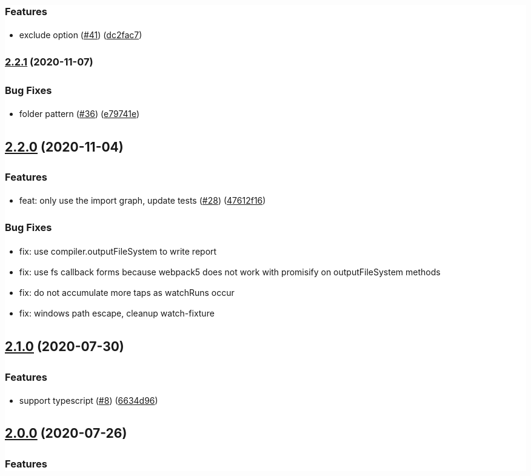
### Features

* exclude option ([#41](https://github.com/webpack-contrib/eslint-webpack-plugin/issues/41)) ([dc2fac7](https://github.com/webpack-contrib/eslint-webpack-plugin/commit/dc2fac7918c0733f26fa5a1683315bf439370559))

### [2.2.1](https://github.com/webpack-contrib/eslint-webpack-plugin/compare/v2.2.0...v2.2.1) (2020-11-07)


### Bug Fixes

* folder pattern ([#36](https://github.com/webpack-contrib/eslint-webpack-plugin/issues/36)) ([e79741e](https://github.com/webpack-contrib/eslint-webpack-plugin/commit/e79741ee22d04c8c6e4d6f11d6869434ed5b339d))

## [2.2.0](https://github.com/webpack-contrib/eslint-webpack-plugin/compare/v1.0.0...v2.2.0) (2020-11-04)


### Features

* feat: only use the import graph, update tests ([#28](https://github.com/webpack-contrib/eslint-webpack-plugin/pull/28)) ([47612f16](https://github.com/webpack-contrib/eslint-webpack-plugin/commit/47612f16894f22f4b5c3848595bba48ca8eb9b0f))

### Bug Fixes

* fix: use compiler.outputFileSystem to write report

* fix: use fs callback forms because webpack5 does not work with promisify on outputFileSystem methods

* fix: do not accumulate more taps as watchRuns occur

* fix: windows path escape, cleanup watch-fixture

## [2.1.0](https://github.com/webpack-contrib/eslint-webpack-plugin/compare/v1.0.0...v2.1.0) (2020-07-30)


### Features

* support typescript ([#8](https://github.com/webpack-contrib/eslint-webpack-plugin/issues/8)) ([6634d96](https://github.com/webpack-contrib/eslint-webpack-plugin/commit/6634d96e7e80dd2d7097479f13a48115e0544f59))

## [2.0.0](https://github.com/webpack-contrib/eslint-webpack-plugin/compare/v1.0.0...v2.0.0) (2020-07-26)


### Features
